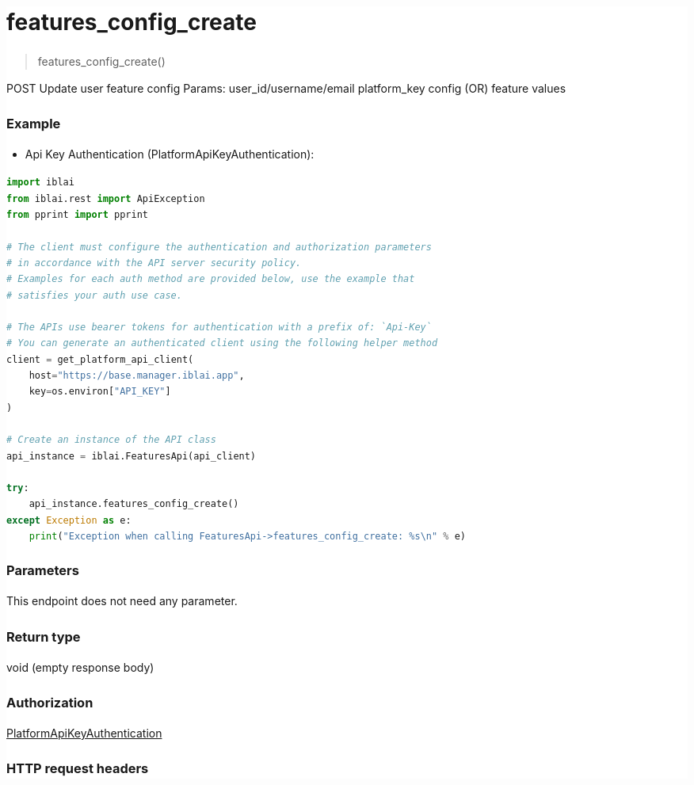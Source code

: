 # **features_config_create**
> features_config_create()



POST Update user feature config  Params: user_id/username/email platform_key  config (OR) feature values

### Example

* Api Key Authentication (PlatformApiKeyAuthentication):

```python
import iblai
from iblai.rest import ApiException
from pprint import pprint

# The client must configure the authentication and authorization parameters
# in accordance with the API server security policy.
# Examples for each auth method are provided below, use the example that
# satisfies your auth use case.

# The APIs use bearer tokens for authentication with a prefix of: `Api-Key`
# You can generate an authenticated client using the following helper method
client = get_platform_api_client(
    host="https://base.manager.iblai.app", 
    key=os.environ["API_KEY"]
)

# Create an instance of the API class
api_instance = iblai.FeaturesApi(api_client)

try:
    api_instance.features_config_create()
except Exception as e:
    print("Exception when calling FeaturesApi->features_config_create: %s\n" % e)
```



### Parameters

This endpoint does not need any parameter.

### Return type

void (empty response body)

### Authorization

[PlatformApiKeyAuthentication](../README.md#PlatformApiKeyAuthentication)

### HTTP request headers
